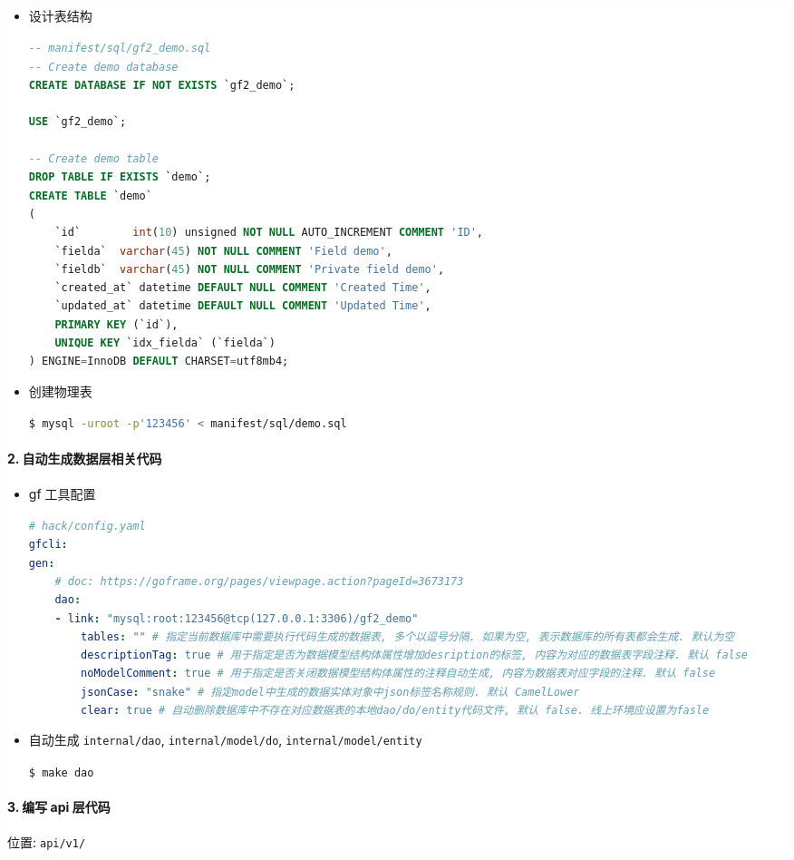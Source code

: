 - 设计表结构

  ```sql
  -- manifest/sql/gf2_demo.sql
  -- Create demo database
  CREATE DATABASE IF NOT EXISTS `gf2_demo`;

  USE `gf2_demo`;

  -- Create demo table
  DROP TABLE IF EXISTS `demo`;
  CREATE TABLE `demo`
  (
      `id`        int(10) unsigned NOT NULL AUTO_INCREMENT COMMENT 'ID',
      `fielda`  varchar(45) NOT NULL COMMENT 'Field demo',
      `fieldb`  varchar(45) NOT NULL COMMENT 'Private field demo',
      `created_at` datetime DEFAULT NULL COMMENT 'Created Time',
      `updated_at` datetime DEFAULT NULL COMMENT 'Updated Time',
      PRIMARY KEY (`id`),
      UNIQUE KEY `idx_fielda` (`fielda`)
  ) ENGINE=InnoDB DEFAULT CHARSET=utf8mb4;
  ```

- 创建物理表

  ```sh
  $ mysql -uroot -p'123456' < manifest/sql/demo.sql
  ```

#### 2. 自动生成数据层相关代码

- gf 工具配置

  ```yaml
  # hack/config.yaml
  gfcli:
  gen:
      # doc: https://goframe.org/pages/viewpage.action?pageId=3673173
      dao:
      - link: "mysql:root:123456@tcp(127.0.0.1:3306)/gf2_demo"
          tables: "" # 指定当前数据库中需要执行代码生成的数据表, 多个以逗号分隔. 如果为空, 表示数据库的所有表都会生成. 默认为空
          descriptionTag: true # 用于指定是否为数据模型结构体属性增加desription的标签, 内容为对应的数据表字段注释. 默认 false
          noModelComment: true # 用于指定是否关闭数据模型结构体属性的注释自动生成, 内容为数据表对应字段的注释. 默认 false
          jsonCase: "snake" # 指定model中生成的数据实体对象中json标签名称规则. 默认 CamelLower
          clear: true # 自动删除数据库中不存在对应数据表的本地dao/do/entity代码文件, 默认 false. 线上环境应设置为fasle
  ```

- 自动生成 `internal/dao`, `internal/model/do`, `internal/model/entity`

  ```sh
  $ make dao
  ```

#### 3. 编写 api 层代码

位置: `api/v1/`
